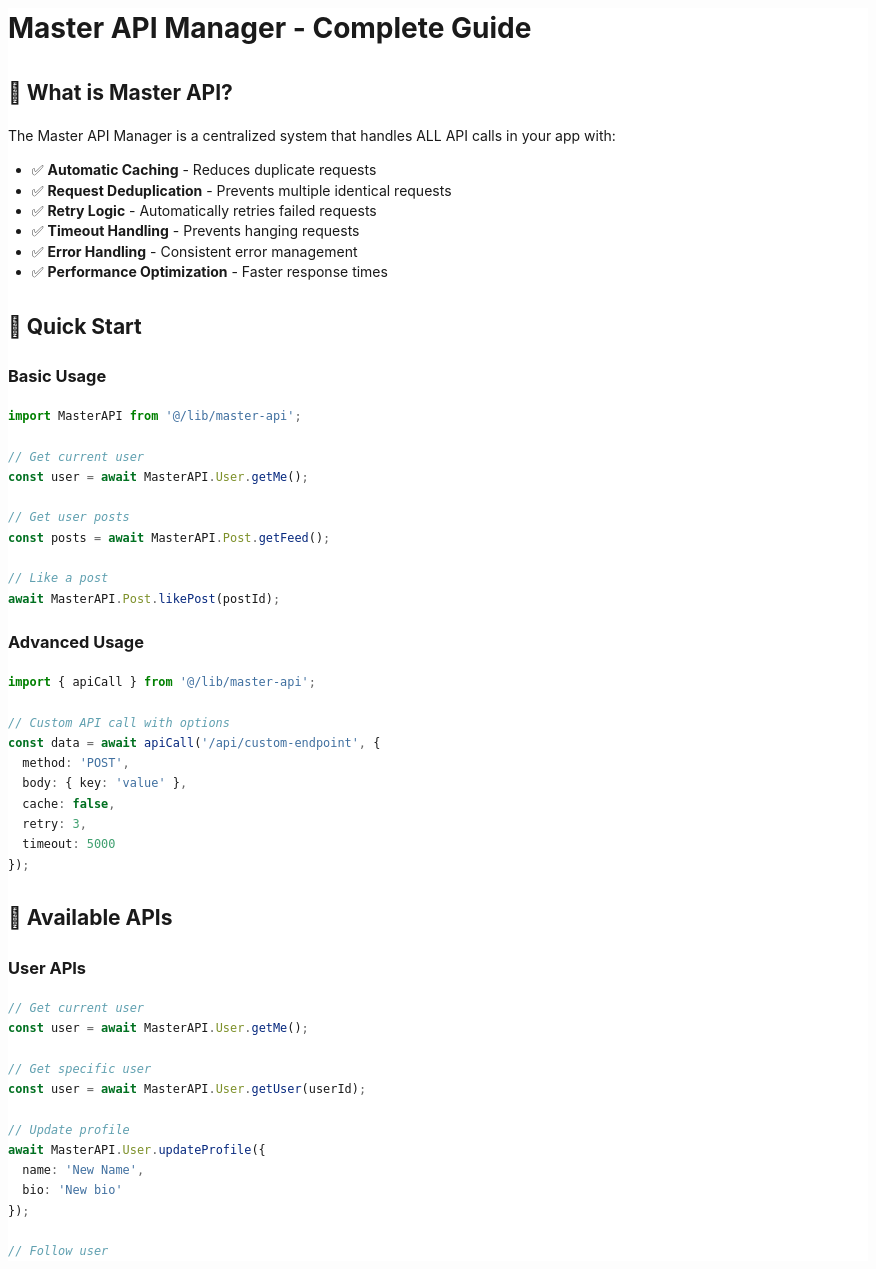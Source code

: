 # Master API Manager - Complete Guide

## 🚀 What is Master API?

The Master API Manager is a centralized system that handles ALL API calls in your app with:
- ✅ **Automatic Caching** - Reduces duplicate requests
- ✅ **Request Deduplication** - Prevents multiple identical requests
- ✅ **Retry Logic** - Automatically retries failed requests
- ✅ **Timeout Handling** - Prevents hanging requests
- ✅ **Error Handling** - Consistent error management
- ✅ **Performance Optimization** - Faster response times

## 📖 Quick Start

### Basic Usage

```typescript
import MasterAPI from '@/lib/master-api';

// Get current user
const user = await MasterAPI.User.getMe();

// Get user posts
const posts = await MasterAPI.Post.getFeed();

// Like a post
await MasterAPI.Post.likePost(postId);
```

### Advanced Usage

```typescript
import { apiCall } from '@/lib/master-api';

// Custom API call with options
const data = await apiCall('/api/custom-endpoint', {
  method: 'POST',
  body: { key: 'value' },
  cache: false,
  retry: 3,
  timeout: 5000
});
```

## 🎯 Available APIs

### User APIs

```typescript
// Get current user
const user = await MasterAPI.User.getMe();

// Get specific user
const user = await MasterAPI.User.getUser(userId);

// Update profile
await MasterAPI.User.updateProfile({
  name: 'New Name',
  bio: 'New bio'
});

// Follow user
```
